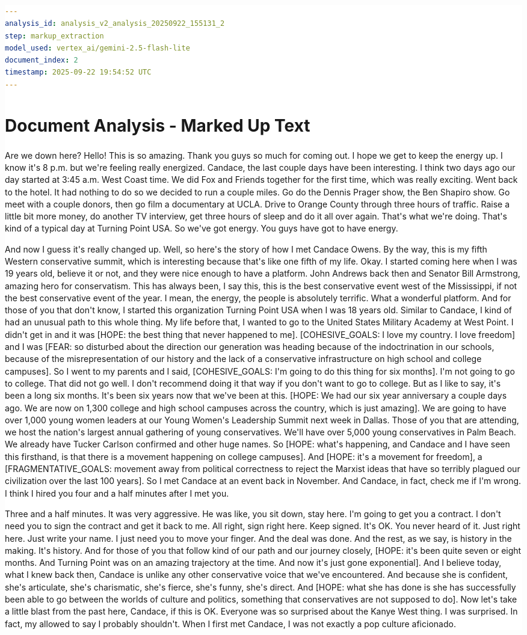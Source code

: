 ```yaml
---
analysis_id: analysis_v2_analysis_20250922_155131_2
step: markup_extraction
model_used: vertex_ai/gemini-2.5-flash-lite
document_index: 2
timestamp: 2025-09-22 19:54:52 UTC
---
```


# Document Analysis - Marked Up Text

Are we down here? Hello! This is so amazing. Thank you guys so much for coming out. I hope we get to keep the energy up. I know it's 8 p.m. but we're feeling really energized. Candace, the last couple days have been interesting. I think two days ago our day started at 3:45 a.m. West Coast time. We did Fox and Friends together for the first time, which was really exciting. Went back to the hotel. It had nothing to do so we decided to run a couple miles. Go do the Dennis Prager show, the Ben Shapiro show. Go meet with a couple donors, then go film a documentary at UCLA. Drive to Orange County through three hours of traffic. Raise a little bit more money, do another TV interview, get three hours of sleep and do it all over again. That's what we're doing. That's kind of a typical day at Turning Point USA. So we've got energy. You guys have got to have energy.

And now I guess it's really changed up. Well, so here's the story of how I met Candace Owens. By the way, this is my fifth Western conservative summit, which is interesting because that's like one fifth of my life. Okay. I started coming here when I was 19 years old, believe it or not, and they were nice enough to have a platform. John Andrews back then and Senator Bill Armstrong, amazing hero for conservatism. This has always been, I say this, this is the best conservative event west of the Mississippi, if not the best conservative event of the year. I mean, the energy, the people is absolutely terrific. What a wonderful platform. And for those of you that don't know, I started this organization Turning Point USA when I was 18 years old. Similar to Candace, I kind of had an unusual path to this whole thing. My life before that, I wanted to go to the United States Military Academy at West Point. I didn't get in and it was [HOPE: the best thing that never happened to me]. [COHESIVE_GOALS: I love my country. I love freedom] and I was [FEAR: so disturbed about the direction our generation was heading because of the indoctrination in our schools, because of the misrepresentation of our history and the lack of a conservative infrastructure on high school and college campuses]. So I went to my parents and I said, [COHESIVE_GOALS: I'm going to do this thing for six months]. I'm not going to go to college. That did not go well. I don't recommend doing it that way if you don't want to go to college. But as I like to say, it's been a long six months. It's been six years now that we've been at this. [HOPE: We had our six year anniversary a couple days ago. We are now on 1,300 college and high school campuses across the country, which is just amazing]. We are going to have over 1,000 young women leaders at our Young Women's Leadership Summit next week in Dallas. Those of you that are attending, we host the nation's largest annual gathering of young conservatives. We'll have over 5,000 young conservatives in Palm Beach. We already have Tucker Carlson confirmed and other huge names. So [HOPE: what's happening, and Candace and I have seen this firsthand, is that there is a movement happening on college campuses]. And [HOPE: it's a movement for freedom], a [FRAGMENTATIVE_GOALS: movement away from political correctness to reject the Marxist ideas that have so terribly plagued our civilization over the last 100 years]. So I met Candace at an event back in November. And Candace, in fact, check me if I'm wrong. I think I hired you four and a half minutes after I met you.

Three and a half minutes. It was very aggressive. He was like, you sit down, stay here. I'm going to get you a contract. I don't need you to sign the contract and get it back to me. All right, sign right here. Keep signed. It's OK. You never heard of it. Just right here. Just write your name. I just need you to move your finger. And the deal was done. And the rest, as we say, is history in the making. It's history. And for those of you that follow kind of our path and our journey closely, [HOPE: it's been quite seven or eight months. And Turning Point was on an amazing trajectory at the time. And now it's just gone exponential]. And I believe today, what I knew back then, Candace is unlike any other conservative voice that we've encountered. And because she is confident, she's articulate, she's charismatic, she's fierce, she's funny, she's direct. And [HOPE: what she has done is she has successfully been able to go between the worlds of culture and politics, something that conservatives are not supposed to do]. Now let's take a little blast from the past here, Candace, if this is OK. Everyone was so surprised about the Kanye West thing. I was surprised. In fact, my allowed to say I probably shouldn't. When I first met Candace, I was not exactly a pop culture aficionado.
